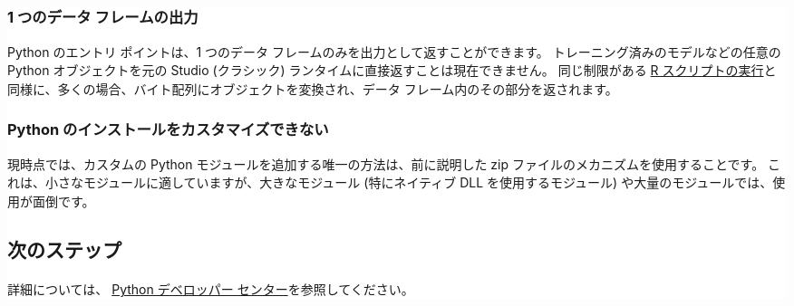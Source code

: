 ### <a name="single-data-frame-output"></a>1 つのデータ フレームの出力

Python のエントリ ポイントは、1 つのデータ フレームのみを出力として返すことができます。 トレーニング済みのモデルなどの任意の Python オブジェクトを元の Studio (クラシック) ランタイムに直接返すことは現在できません。 同じ制限がある [R スクリプトの実行][execute-r-script]と同様に、多くの場合、バイト配列にオブジェクトを変換され、データ フレーム内のその部分を返されます。

### <a name="inability-to-customize-python-installation"></a>Python のインストールをカスタマイズできない

現時点では、カスタムの Python モジュールを追加する唯一の方法は、前に説明した zip ファイルのメカニズムを使用することです。 これは、小さなモジュールに適していますが、大きなモジュール (特にネイティブ DLL を使用するモジュール) や大量のモジュールでは、使用が面倒です。

## <a name="next-steps"></a>次のステップ

詳細については、 [Python デベロッパー センター](https://azure.microsoft.com/develop/python/)を参照してください。


[execute-python-script]: /azure/machine-learning/studio-module-reference/execute-python-script
[execute-r-script]: /azure/machine-learning/studio-module-reference/execute-r-script